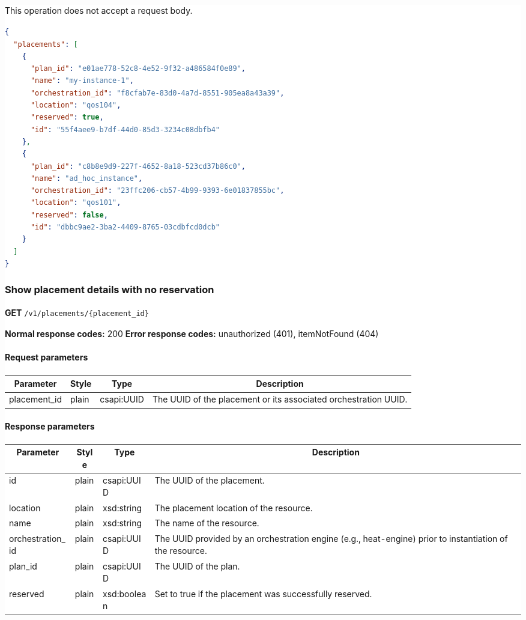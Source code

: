 This operation does not accept a request body.

```json
{
  "placements": [
    {
      "plan_id": "e01ae778-52c8-4e52-9f32-a486584f0e89",
      "name": "my-instance-1",
      "orchestration_id": "f8cfab7e-83d0-4a7d-8551-905ea8a43a39",
      "location": "qos104",
      "reserved": true,
      "id": "55f4aee9-b7df-44d0-85d3-3234c08dbfb4"
    },
    {
      "plan_id": "c8b8e9d9-227f-4652-8a18-523cd37b86c0",
      "name": "ad_hoc_instance",
      "orchestration_id": "23ffc206-cb57-4b99-9393-6e01837855bc",
      "location": "qos101",
      "reserved": false,
      "id": "dbbc9ae2-3ba2-4409-8765-03cdbfcd0dcb"
    }
  ]
}
```

### Show placement details with no reservation

**GET** `/v1/placements/{placement_id}`

**Normal response codes:** 200
**Error response codes:** unauthorized (401), itemNotFound (404)

#### Request parameters

| Parameter   | Style | Type       | Description                                       |
|-------------|-------|------------|---------------------------------------------------|
| placement_id | plain | csapi:UUID | The UUID of the placement or its associated orchestration UUID. |

#### Response parameters

| Parameter   | Style | Type       | Description                                       |
|-------------|-------|------------|---------------------------------------------------|
| id          | plain | csapi:UUID | The UUID of the placement.                        |
| location    | plain | xsd:string | The placement location of the resource.           |
| name        | plain | xsd:string | The name of the resource.                         |
| orchestration_id | plain | csapi:UUID | The UUID provided by an orchestration engine (e.g., heat-engine) prior to instantiation of the resource.             |
| plan_id     | plain | csapi:UUID | The UUID of the plan.                             |
| reserved    | plain | xsd:boolean | Set to true if the placement was successfully reserved. |
